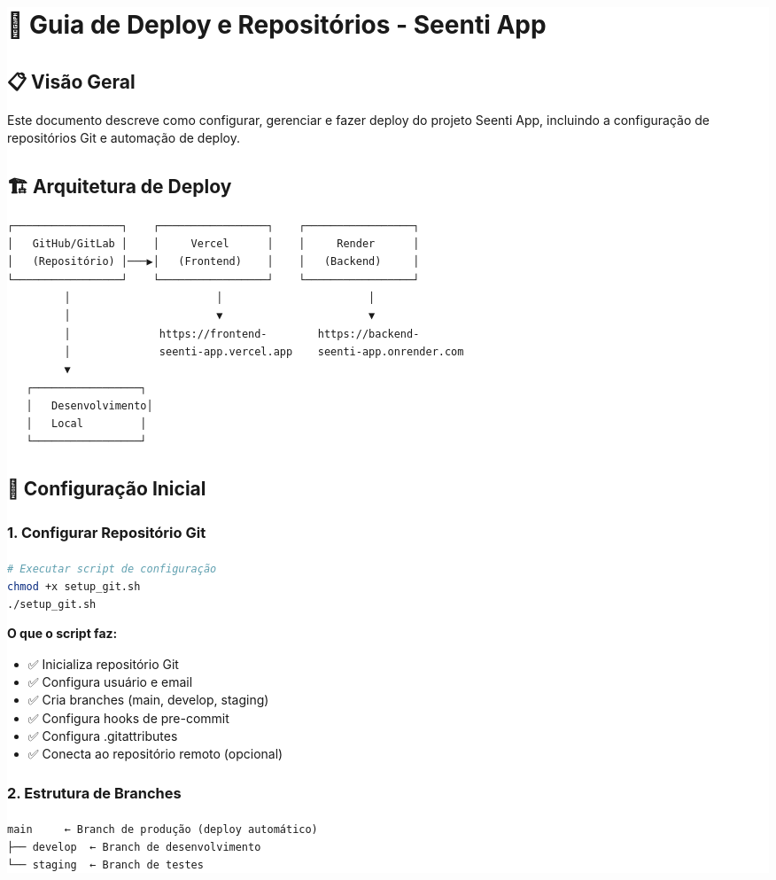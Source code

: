# 🚀 Guia de Deploy e Repositórios - Seenti App

## 📋 **Visão Geral**

Este documento descreve como configurar, gerenciar e fazer deploy do projeto Seenti App, incluindo a configuração de repositórios Git e automação de deploy.

## 🏗️ **Arquitetura de Deploy**

```
┌─────────────────┐    ┌─────────────────┐    ┌─────────────────┐
│   GitHub/GitLab │    │     Vercel      │    │     Render      │
│   (Repositório) │───▶│   (Frontend)    │    │   (Backend)     │
└─────────────────┘    └─────────────────┘    └─────────────────┘
         │                       │                       │
         │                       ▼                       ▼
         │              https://frontend-        https://backend-
         │              seenti-app.vercel.app    seenti-app.onrender.com
         ▼
   ┌─────────────────┐
   │   Desenvolvimento│
   │   Local         │
   └─────────────────┘
```

## 🔧 **Configuração Inicial**

### **1. Configurar Repositório Git**

```bash
# Executar script de configuração
chmod +x setup_git.sh
./setup_git.sh
```

**O que o script faz:**
- ✅ Inicializa repositório Git
- ✅ Configura usuário e email
- ✅ Cria branches (main, develop, staging)
- ✅ Configura hooks de pre-commit
- ✅ Configura .gitattributes
- ✅ Conecta ao repositório remoto (opcional)

### **2. Estrutura de Branches**

```
main     ← Branch de produção (deploy automático)
├── develop  ← Branch de desenvolvimento
└── staging  ← Branch de testes
```
